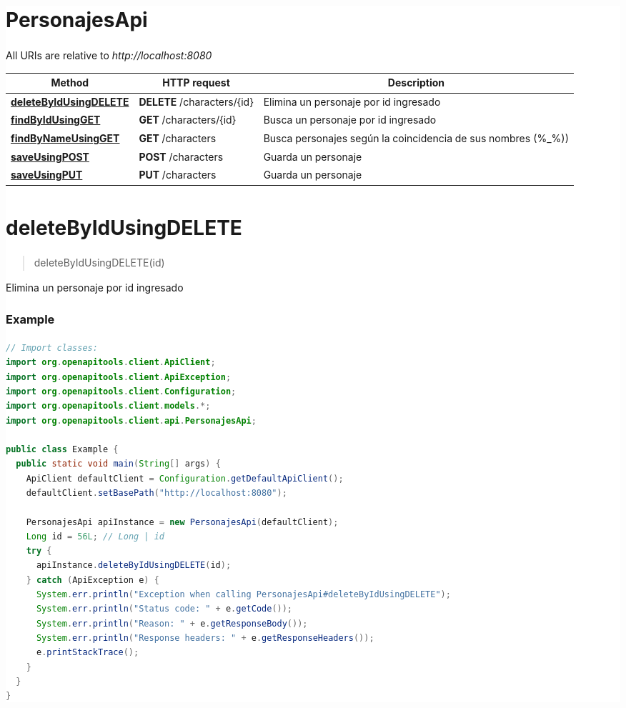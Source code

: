 # PersonajesApi

All URIs are relative to *http://localhost:8080*

Method | HTTP request | Description
------------- | ------------- | -------------
[**deleteByIdUsingDELETE**](PersonajesApi.md#deleteByIdUsingDELETE) | **DELETE** /characters/{id} | Elimina un personaje por id ingresado
[**findByIdUsingGET**](PersonajesApi.md#findByIdUsingGET) | **GET** /characters/{id} | Busca un personaje por id ingresado
[**findByNameUsingGET**](PersonajesApi.md#findByNameUsingGET) | **GET** /characters | Busca personajes según la coincidencia de sus nombres (%_%))
[**saveUsingPOST**](PersonajesApi.md#saveUsingPOST) | **POST** /characters | Guarda un personaje
[**saveUsingPUT**](PersonajesApi.md#saveUsingPUT) | **PUT** /characters | Guarda un personaje


<a name="deleteByIdUsingDELETE"></a>
# **deleteByIdUsingDELETE**
> deleteByIdUsingDELETE(id)

Elimina un personaje por id ingresado

### Example
```java
// Import classes:
import org.openapitools.client.ApiClient;
import org.openapitools.client.ApiException;
import org.openapitools.client.Configuration;
import org.openapitools.client.models.*;
import org.openapitools.client.api.PersonajesApi;

public class Example {
  public static void main(String[] args) {
    ApiClient defaultClient = Configuration.getDefaultApiClient();
    defaultClient.setBasePath("http://localhost:8080");

    PersonajesApi apiInstance = new PersonajesApi(defaultClient);
    Long id = 56L; // Long | id
    try {
      apiInstance.deleteByIdUsingDELETE(id);
    } catch (ApiException e) {
      System.err.println("Exception when calling PersonajesApi#deleteByIdUsingDELETE");
      System.err.println("Status code: " + e.getCode());
      System.err.println("Reason: " + e.getResponseBody());
      System.err.println("Response headers: " + e.getResponseHeaders());
      e.printStackTrace();
    }
  }
}
```
